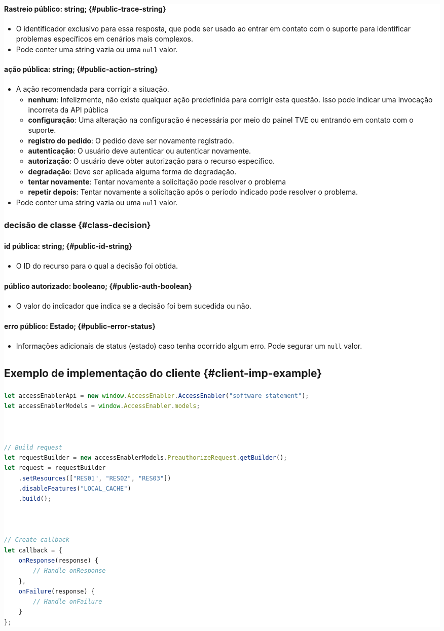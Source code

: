 #### Rastreio público: string; {#public-trace-string}

* O identificador exclusivo para essa resposta, que pode ser usado ao entrar em contato com o suporte para identificar problemas específicos em cenários mais complexos.
* Pode conter uma string vazia ou uma `null` valor.

#### ação pública: string; {#public-action-string}

* A ação recomendada para corrigir a situação.
   * **nenhum**: Infelizmente, não existe qualquer ação predefinida para corrigir esta questão. Isso pode indicar uma invocação incorreta da API pública
   * **configuração**: Uma alteração na configuração é necessária por meio do painel TVE ou entrando em contato com o suporte.
   * **registro do pedido**: O pedido deve ser novamente registrado.
   * **autenticação**: O usuário deve autenticar ou autenticar novamente.
   * **autorização**: O usuário deve obter autorização para o recurso específico.
   * **degradação**: Deve ser aplicada alguma forma de degradação.
   * **tentar novamente**: Tentar novamente a solicitação pode resolver o problema
   * **repetir depois**: Tentar novamente a solicitação após o período indicado pode resolver o problema.
* Pode conter uma string vazia ou uma `null` valor.

### decisão de classe {#class-decision}

#### id pública: string; {#public-id-string}

* O ID do recurso para o qual a decisão foi obtida.

#### público autorizado: booleano; {#public-auth-boolean}

* O valor do indicador que indica se a decisão foi bem sucedida ou não.

#### erro público: Estado; {#public-error-status}

* Informações adicionais de status (estado) caso tenha ocorrido algum erro. Pode segurar um `null` valor.

## Exemplo de implementação do cliente {#client-imp-example}

```JavaScript
let accessEnablerApi = new window.AccessEnabler.AccessEnabler("software statement");
let accessEnablerModels = window.AccessEnabler.models;



// Build request
let requestBuilder = new accessEnablerModels.PreauthorizeRequest.getBuilder();
let request = requestBuilder
    .setResources(["RES01", "RES02", "RES03"])
    .disableFeatures("LOCAL_CACHE")
    .build();



// Create callback
let callback = {
    onResponse(response) {
        // Handle onResponse
    },
    onFailure(response) {
        // Handle onFailure
    }
};

```